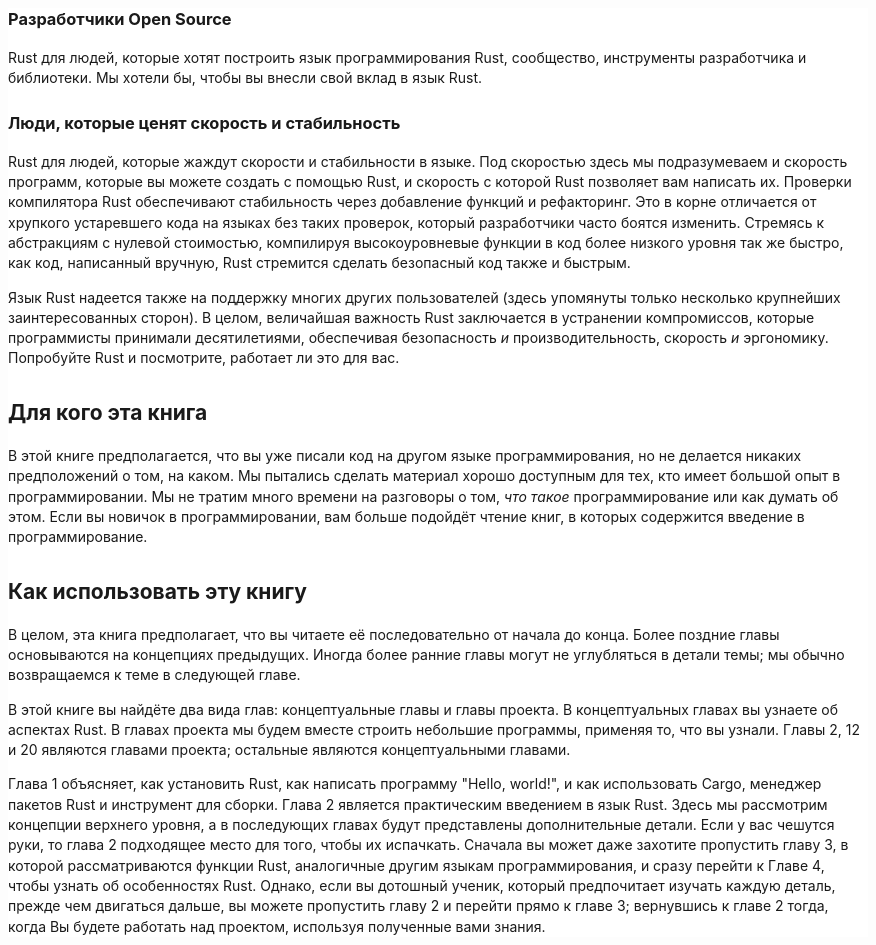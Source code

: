 ### Разработчики Open Source

Rust для людей, которые хотят построить язык программирования Rust, сообщество, инструменты разработчика и библиотеки. Мы хотели бы, чтобы вы внесли свой вклад в язык Rust.

### Люди, которые ценят скорость и стабильность

Rust для людей, которые жаждут скорости и стабильности в языке. Под скоростью здесь мы подразумеваем и скорость программ, которые вы можете создать с помощью Rust, и скорость с которой Rust позволяет вам написать их. Проверки компилятора Rust обеспечивают стабильность через добавление функций и рефакторинг. Это в корне отличается от хрупкого устаревшего кода на языках без таких проверок, который разработчики часто
боятся изменить. Стремясь к абстракциям с нулевой стоимостью,  компилируя высокоуровневые функции в код более низкого уровня так же быстро, как код, написанный вручную, Rust
стремится сделать безопасный код также и быстрым.

Язык Rust надеется также на поддержку многих других пользователей (здесь упомянуты только несколько крупнейших заинтересованных сторон). В целом, величайшая важность Rust заключается в устранении компромиссов, которые программисты принимали
десятилетиями, обеспечивая безопасность *и* производительность, скорость *и* эргономику. Попробуйте Rust и посмотрите, работает ли это для вас.

## Для кого эта книга

В этой книге предполагается, что вы уже писали код на другом языке программирования, но не делается никаких предположений о том, на каком. Мы пытались сделать материал хорошо доступным для тех, кто имеет большой опыт в программировании. Мы не тратим много времени на разговоры о том, *что такое* программирование или как думать об этом. Если вы новичок в программировании, вам больше подойдёт чтение книг, в которых содержится введение в программирование.

## Как использовать эту книгу

В целом, эта книга предполагает, что вы читаете её последовательно от начала до конца. Более поздние главы основываются на концепциях предыдущих. Иногда более ранние главы могут не углубляться в детали темы; мы обычно возвращаемся к теме в следующей главе.

В этой книге вы найдёте два вида глав: концептуальные главы и главы проекта. В концептуальных главах вы узнаете об аспектах Rust. В главах проекта мы будем вместе строить небольшие программы, применяя то, что вы узнали. Главы 2, 12 и 20 являются главами проекта; остальные являются концептуальными главами.

Глава 1 объясняет, как установить Rust, как написать программу "Hello, world!", и как использовать Cargo, менеджер пакетов Rust и инструмент для сборки.
Глава 2 является практическим введением в язык Rust. Здесь мы рассмотрим концепции верхнего уровня, а в последующих главах будут представлены дополнительные детали. Если у вас чешутся руки, то глава 2 подходящее место для того, чтобы их испачкать. Сначала вы может даже захотите пропустить главу 3, в которой рассматриваются функции Rust, аналогичные другим языкам программирования, и сразу перейти к Главе 4, чтобы узнать об
особенностях Rust. Однако, если вы дотошный ученик, который предпочитает изучать каждую деталь, прежде чем двигаться дальше, вы можете пропустить главу 2 и перейти прямо к главе 3; вернувшись к главе 2 тогда, когда Вы будете работать над проектом, используя полученные вами знания.
